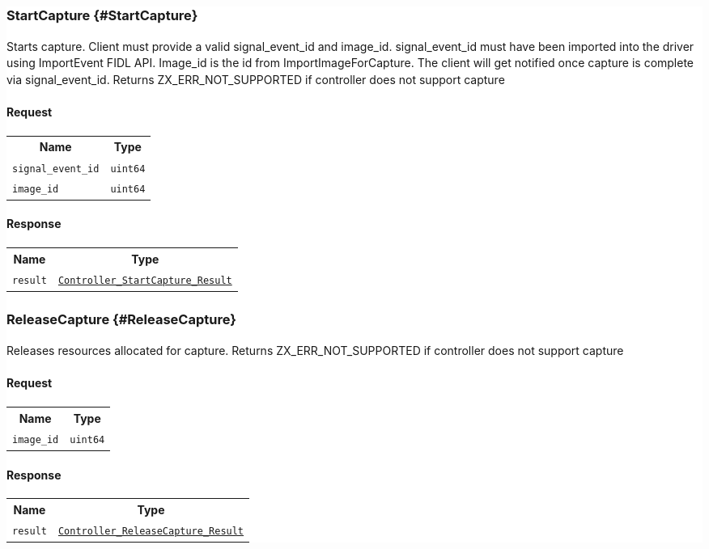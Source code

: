 ### StartCapture {#StartCapture}

<p>Starts capture. Client must provide a valid signal_event_id and
image_id. signal_event_id must have been imported into the driver
using ImportEvent FIDL API. Image_id is the id from ImportImageForCapture.
The client will get notified once capture is complete via signal_event_id.
Returns ZX_ERR_NOT_SUPPORTED if controller does not support capture</p>

#### Request
<table>
    <tr><th>Name</th><th>Type</th></tr>
    <tr>
            <td><code>signal_event_id</code></td>
            <td>
                <code>uint64</code>
            </td>
        </tr><tr>
            <td><code>image_id</code></td>
            <td>
                <code>uint64</code>
            </td>
        </tr></table>


#### Response
<table>
    <tr><th>Name</th><th>Type</th></tr>
    <tr>
            <td><code>result</code></td>
            <td>
                <code><a class='link' href='#Controller_StartCapture_Result'>Controller_StartCapture_Result</a></code>
            </td>
        </tr></table>

### ReleaseCapture {#ReleaseCapture}

<p>Releases resources allocated for capture.
Returns ZX_ERR_NOT_SUPPORTED if controller does not support capture</p>

#### Request
<table>
    <tr><th>Name</th><th>Type</th></tr>
    <tr>
            <td><code>image_id</code></td>
            <td>
                <code>uint64</code>
            </td>
        </tr></table>


#### Response
<table>
    <tr><th>Name</th><th>Type</th></tr>
    <tr>
            <td><code>result</code></td>
            <td>
                <code><a class='link' href='#Controller_ReleaseCapture_Result'>Controller_ReleaseCapture_Result</a></code>
            </td>
        </tr></table>
